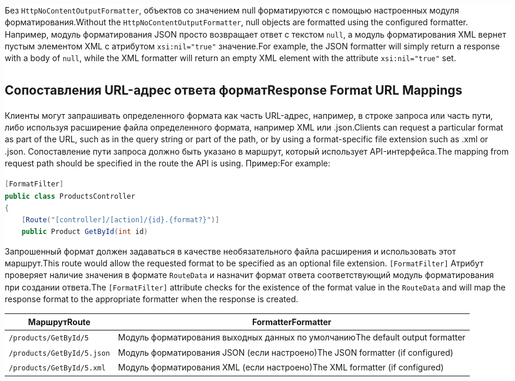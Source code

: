 <span data-ttu-id="8e49e-202">Без `HttpNoContentOutputFormatter`, объектов со значением null форматируются с помощью настроенных модуля форматирования.</span><span class="sxs-lookup"><span data-stu-id="8e49e-202">Without the `HttpNoContentOutputFormatter`, null objects are formatted using the configured formatter.</span></span> <span data-ttu-id="8e49e-203">Например, модуль форматирования JSON просто возвращает ответ с текстом `null`, а модуль форматирования XML вернет пустым элементом XML с атрибутом `xsi:nil="true"` значение.</span><span class="sxs-lookup"><span data-stu-id="8e49e-203">For example, the JSON formatter will simply return a response with a body of `null`, while the XML formatter will return an empty XML element with the attribute `xsi:nil="true"` set.</span></span>

## <a name="response-format-url-mappings"></a><span data-ttu-id="8e49e-204">Сопоставления URL-адрес ответа формат</span><span class="sxs-lookup"><span data-stu-id="8e49e-204">Response Format URL Mappings</span></span>

<span data-ttu-id="8e49e-205">Клиенты могут запрашивать определенного формата как часть URL-адрес, например, в строке запроса или часть пути, либо используя расширение файла определенного формата, например XML или .json.</span><span class="sxs-lookup"><span data-stu-id="8e49e-205">Clients can request a particular format as part of the URL, such as in the query string or part of the path, or by using a format-specific file extension such as .xml or .json.</span></span> <span data-ttu-id="8e49e-206">Сопоставление пути запроса должно быть указано в маршрут, который использует API-интерфейса.</span><span class="sxs-lookup"><span data-stu-id="8e49e-206">The mapping from request path should be specified in the route the API is using.</span></span> <span data-ttu-id="8e49e-207">Пример:</span><span class="sxs-lookup"><span data-stu-id="8e49e-207">For example:</span></span>

```csharp
[FormatFilter]
public class ProductsController
{
    [Route("[controller]/[action]/{id}.{format?}")]
    public Product GetById(int id)
```

<span data-ttu-id="8e49e-208">Запрошенный формат должен задаваться в качестве необязательного файла расширения и использовать этот маршрут.</span><span class="sxs-lookup"><span data-stu-id="8e49e-208">This route would allow the requested format to be specified as an optional file extension.</span></span> <span data-ttu-id="8e49e-209">`[FormatFilter]` Атрибут проверяет наличие значения в формате `RouteData` и назначит формат ответа соответствующий модуль форматирования при создании ответа.</span><span class="sxs-lookup"><span data-stu-id="8e49e-209">The `[FormatFilter]` attribute checks for the existence of the format value in the `RouteData` and will map the response format to the appropriate formatter when the response is created.</span></span>

| <span data-ttu-id="8e49e-210">Маршрут</span><span class="sxs-lookup"><span data-stu-id="8e49e-210">Route</span></span>                      | <span data-ttu-id="8e49e-211">Formatter</span><span class="sxs-lookup"><span data-stu-id="8e49e-211">Formatter</span></span>                          |
| -------------------------- | ---------------------------------- |
| `/products/GetById/5`      | <span data-ttu-id="8e49e-212">Модуль форматирования выходных данных по умолчанию</span><span class="sxs-lookup"><span data-stu-id="8e49e-212">The default output formatter</span></span>       |
| `/products/GetById/5.json` | <span data-ttu-id="8e49e-213">Модуль форматирования JSON (если настроено)</span><span class="sxs-lookup"><span data-stu-id="8e49e-213">The JSON formatter (if configured)</span></span> |
| `/products/GetById/5.xml`  | <span data-ttu-id="8e49e-214">Модуль форматирования XML (если настроено)</span><span class="sxs-lookup"><span data-stu-id="8e49e-214">The XML formatter (if configured)</span></span>  |
